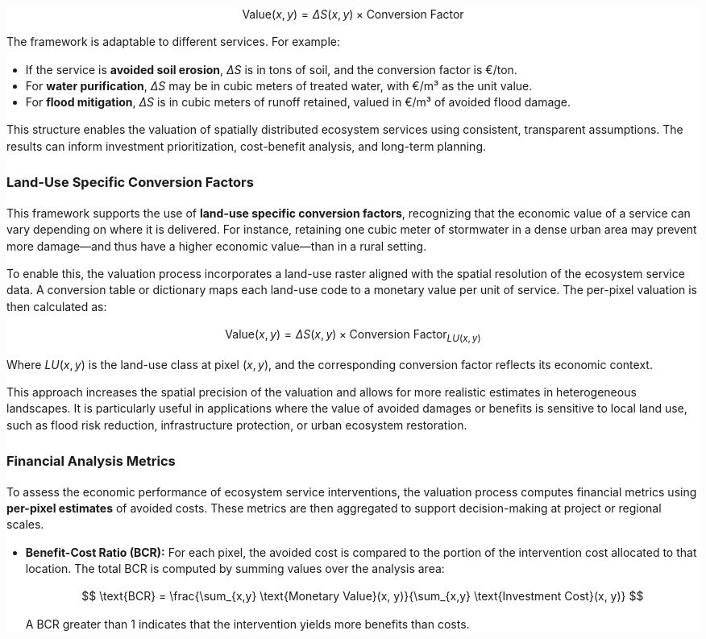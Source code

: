 $$
\text{Value}(x,y) = \Delta S(x,y) \times \text{Conversion Factor}
$$

The framework is adaptable to different services. For example:

* If the service is **avoided soil erosion**, $\Delta S$ is in tons of soil, and the conversion factor is €/ton.
* For **water purification**, $\Delta S$ may be in cubic meters of treated water, with €/m³ as the unit value.
* For **flood mitigation**, $\Delta S$ is in cubic meters of runoff retained, valued in €/m³ of avoided flood damage.

This structure enables the valuation of spatially distributed ecosystem services using consistent, transparent assumptions. The results can inform investment prioritization, cost-benefit analysis, and long-term planning.

### Land-Use Specific Conversion Factors

This framework supports the use of **land-use specific conversion factors**, recognizing that the economic value of a service can vary depending on where it is delivered. For instance, retaining one cubic meter of stormwater in a dense urban area may prevent more damage—and thus have a higher economic value—than in a rural setting.

To enable this, the valuation process incorporates a land-use raster aligned with the spatial resolution of the ecosystem service data. A conversion table or dictionary maps each land-use code to a monetary value per unit of service. The per-pixel valuation is then calculated as:

$$
\text{Value}(x, y) = \Delta S(x, y) \times \text{Conversion Factor}_{LU(x, y)}
$$

Where $LU(x, y)$ is the land-use class at pixel $(x, y)$, and the corresponding conversion factor reflects its economic context.

This approach increases the spatial precision of the valuation and allows for more realistic estimates in heterogeneous landscapes. It is particularly useful in applications where the value of avoided damages or benefits is sensitive to local land use, such as flood risk reduction, infrastructure protection, or urban ecosystem restoration.

### Financial Analysis Metrics

To assess the economic performance of ecosystem service interventions, the valuation process computes financial metrics using **per-pixel estimates** of avoided costs. These metrics are then aggregated to support decision-making at project or regional scales.

* **Benefit-Cost Ratio (BCR):**
  For each pixel, the avoided cost is compared to the portion of the intervention cost allocated to that location. The total BCR is computed by summing values over the analysis area:

  $$
  \text{BCR} = \frac{\sum_{x,y} \text{Monetary Value}(x, y)}{\sum_{x,y} \text{Investment Cost}(x, y)}
  $$

  A BCR greater than 1 indicates that the intervention yields more benefits than costs.
